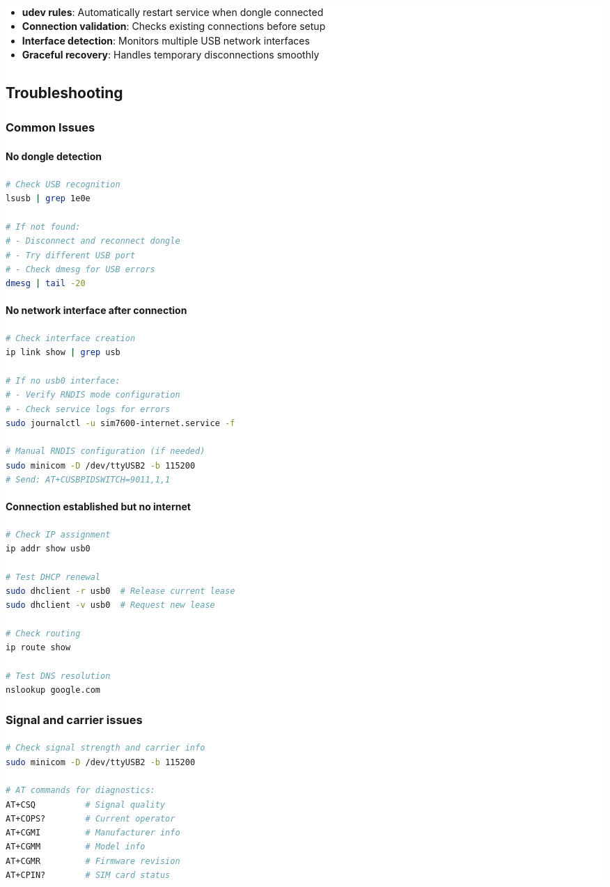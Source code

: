 - **udev rules**: Automatically restart service when dongle connected
- **Connection validation**: Checks existing connections before setup
- **Interface detection**: Monitors multiple USB network interfaces
- **Graceful recovery**: Handles temporary disconnections smoothly

## Troubleshooting

### Common Issues

#### No dongle detection
```bash
# Check USB recognition
lsusb | grep 1e0e

# If not found:
# - Disconnect and reconnect dongle
# - Try different USB port
# - Check dmesg for USB errors
dmesg | tail -20
```

#### No network interface after connection
```bash
# Check interface creation
ip link show | grep usb

# If no usb0 interface:
# - Verify RNDIS mode configuration
# - Check service logs for errors
sudo journalctl -u sim7600-internet.service -f

# Manual RNDIS configuration (if needed)
sudo minicom -D /dev/ttyUSB2 -b 115200
# Send: AT+CUSBPIDSWITCH=9011,1,1
```

#### Connection established but no internet
```bash
# Check IP assignment
ip addr show usb0

# Test DHCP renewal
sudo dhclient -r usb0  # Release current lease
sudo dhclient -v usb0  # Request new lease

# Check routing
ip route show

# Test DNS resolution
nslookup google.com
```
### Signal and carrier issues
```bash
# Check signal strength and carrier info
sudo minicom -D /dev/ttyUSB2 -b 115200

# AT commands for diagnostics:
AT+CSQ          # Signal quality
AT+COPS?        # Current operator
AT+CGMI         # Manufacturer info
AT+CGMM         # Model info
AT+CGMR         # Firmware revision
AT+CPIN?        # SIM card status
```